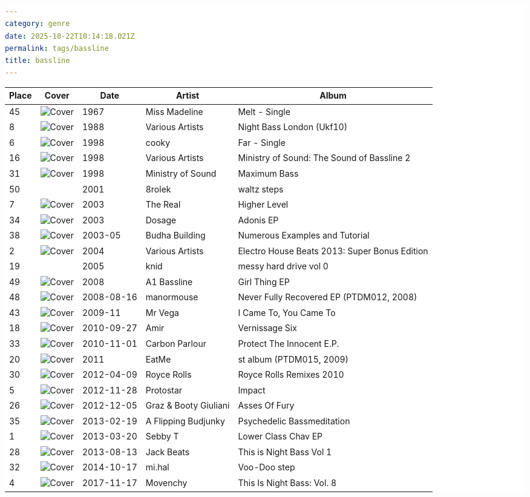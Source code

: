 ```yaml
---
category: genre
date: 2025-10-22T10:14:18.021Z
permalink: tags/bassline
title: bassline
---
```


| Place | Cover | Date | Artist | Album |
|---|---|---|---|---|
| 45 | ![Cover](https://i.discogs.com/j7QEq3Rb5rGpEXMDNe3EHpnbTxnhCO3pH4KsR45IiMk/rs:fit/g:sm/q:40/h:150/w:150/czM6Ly9kaXNjb2dz/LWRhdGFiYXNlLWlt/YWdlcy9SLTI3NzQ2/MDUtMTQxNTU2OTU2/OC0yMjE5LmpwZWc.jpeg) | 1967 | Miss Madeline | Melt - Single |
| 8 | ![Cover](https://i.discogs.com/MbWVsSLnwj-G-tffY6M_XR_Lns6zQ8fsnky6iCInRMU/rs:fit/g:sm/q:40/h:150/w:150/czM6Ly9kaXNjb2dz/LWRhdGFiYXNlLWlt/YWdlcy9SLTQ3ODMy/NzMtMTQzOTAzOTEz/MS04MDExLmpwZWc.jpeg) | 1988 | Various Artists | Night Bass London (Ukf10) |
| 6 | ![Cover](https://i.discogs.com/T218pNz-pq6RCs8mHA73u7ga4k8lFi_ifUu-JYvN3dI/rs:fit/g:sm/q:40/h:150/w:150/czM6Ly9kaXNjb2dz/LWRhdGFiYXNlLWlt/YWdlcy9SLTgyOTc0/LTExMTM3NDA1OTYu/anBn.jpeg) | 1998 | cooky | Far - Single |
| 16 | ![Cover](https://i.discogs.com/-DM8u4ZgktagfB-f4gsxrL7kBdMJC6olzC14nHn8OBs/rs:fit/g:sm/q:40/h:150/w:150/czM6Ly9kaXNjb2dz/LWRhdGFiYXNlLWlt/YWdlcy9SLTE4ODcx/NjM5LTE2MjE5MTA5/MzctMzQ3Mi5qcGVn.jpeg) | 1998 | Various Artists | Ministry of Sound: The Sound of Bassline 2 |
| 31 | ![Cover](https://i.discogs.com/lO6prtOD9ISLsnqdcJsPdzRTut5UJRbmsXsZoLQL8_E/rs:fit/g:sm/q:40/h:150/w:150/czM6Ly9kaXNjb2dz/LWRhdGFiYXNlLWlt/YWdlcy9SLTE2MjMw/NDgtMTQ0MDA0NTk2/NC01MjU3LmpwZWc.jpeg) | 1998 | Ministry of Sound | Maximum Bass |
| 50 |  | 2001 | 8rolek | waltz steps |
| 7 | ![Cover](https://i.discogs.com/R2mn5RmlCbRGS5YY4ojvoVk7GPmNN2rb4eMffaK06Do/rs:fit/g:sm/q:40/h:150/w:150/czM6Ly9kaXNjb2dz/LWRhdGFiYXNlLWlt/YWdlcy9SLTE3MjI4/MzItMTI2Njc0Nzcy/My5qcGVn.jpeg) | 2003 | The Real | Higher Level |
| 34 | ![Cover](https://i.discogs.com/-BCkD3fbVMA_oVc75FCE26ajoY0pEHg6xcD9cq8CrNY/rs:fit/g:sm/q:40/h:150/w:150/czM6Ly9kaXNjb2dz/LWRhdGFiYXNlLWlt/YWdlcy9SLTc3MjM5/ODktMTQ0NzQ3NzQx/NC02NjM2LmpwZWc.jpeg) | 2003 | Dosage | Adonis EP |
| 38 | ![Cover](https://i.discogs.com/YofVwv0-qDP0MpWzYsuek3zROmbbf_t7Ad7S76bjGek/rs:fit/g:sm/q:40/h:150/w:150/czM6Ly9kaXNjb2dz/LWRhdGFiYXNlLWlt/YWdlcy9SLTk4NzA2/NC0xMTk0ODk5NDk5/LmpwZWc.jpeg) | 2003-05 | Budha Building | Numerous Examples and Tutorial |
| 2 | ![Cover](https://i.discogs.com/62lvD0HRYLZ3G7QNF8YHNSbq48kZE9dIe4JWnZ8PJZc/rs:fit/g:sm/q:40/h:150/w:150/czM6Ly9kaXNjb2dz/LWRhdGFiYXNlLWlt/YWdlcy9SLTc2Nzg3/OTYtMTQ0NjU2MTYz/OS00NDk0LmpwZWc.jpeg) | 2004 | Various Artists | Electro House Beats 2013: Super Bonus Edition |
| 19 |  | 2005 | knid | messy hard drive vol 0 |
| 49 | ![Cover](https://i.discogs.com/mEYiKF0-Uoyfg3ViURRfO76cdxll7Xb0xT6zvnqzi4Y/rs:fit/g:sm/q:40/h:150/w:150/czM6Ly9kaXNjb2dz/LWRhdGFiYXNlLWlt/YWdlcy9SLTIzODI4/MTItMTI4MDc4NjUw/OS5qcGVn.jpeg) | 2008 | A1 Bassline | Girl Thing EP |
| 48 | ![Cover](https://i.discogs.com/-O408nZje_d4Fxoml5Ny9nziediqjQlVunxzXcFaFVE/rs:fit/g:sm/q:40/h:150/w:150/czM6Ly9kaXNjb2dz/LWRhdGFiYXNlLWlt/YWdlcy9SLTE0Mjg3/NzctMTIxODk0NzAw/NS5qcGVn.jpeg) | 2008-08-16 | manormouse | Never Fully Recovered EP (PTDM012, 2008) |
| 43 | ![Cover](https://i.discogs.com/auvjOZqm2lO1Zq6mwmSmxUHnjU2StRk90R1wCJBNksg/rs:fit/g:sm/q:40/h:150/w:150/czM6Ly9kaXNjb2dz/LWRhdGFiYXNlLWlt/YWdlcy9SLTE5NzQ2/MzEtMTI1NjA4MTEz/MC5qcGVn.jpeg) | 2009-11 | Mr Vega | I Came To, You Came To |
| 18 | ![Cover](https://i.discogs.com/0E3c-4jwxhY0i2zBXjLpooH2sb1n7Cq_ymApKxXghXA/rs:fit/g:sm/q:40/h:150/w:150/czM6Ly9kaXNjb2dz/LWRhdGFiYXNlLWlt/YWdlcy9SLTQ1MTg0/NTctMTM2NzE2MzYy/NS0zMDgwLmpwZWc.jpeg) | 2010-09-27 | Amir | Vernissage Six |
| 33 | ![Cover](https://i.discogs.com/LC4rEIxSaixUuRWg8RWLYq_B_e3c-Fqr-cAVsZOmEBQ/rs:fit/g:sm/q:40/h:150/w:150/czM6Ly9kaXNjb2dz/LWRhdGFiYXNlLWlt/YWdlcy9SLTI0ODk1/OTMtMTI4NjgzMjgw/MC5qcGVn.jpeg) | 2010-11-01 | Carbon Parlour | Protect The Innocent E.P. |
| 20 | ![Cover](https://i.discogs.com/DD1ST71bElmxuV7RvWs9oKvju4Q6e7NDbmh3doow1Jk/rs:fit/g:sm/q:40/h:150/w:150/czM6Ly9kaXNjb2dz/LWRhdGFiYXNlLWlt/YWdlcy9SLTkyMTIy/MzEtMTQ3Njc0NDk1/My03MjYyLmpwZWc.jpeg) | 2011 | EatMe | st album (PTDM015, 2009) |
| 30 | ![Cover](https://i.discogs.com/JvDGHlh0zYV9yaaDbubiJVL-gG055Jj1jleRxsejjK8/rs:fit/g:sm/q:40/h:150/w:150/czM6Ly9kaXNjb2dz/LWRhdGFiYXNlLWlt/YWdlcy9SLTQwNjcy/NDktMTM1NDEzMDQ3/Mi0yMzQ0LmpwZWc.jpeg) | 2012-04-09 | Royce Rolls | Royce Rolls Remixes 2010 |
| 5 | ![Cover](https://i.discogs.com/wjD3fqEeN-oflQfqDlIR66_CXHD3j0PA490QSmVptHc/rs:fit/g:sm/q:40/h:150/w:150/czM6Ly9kaXNjb2dz/LWRhdGFiYXNlLWlt/YWdlcy9SLTQwNzMy/NTktMTM1NjE3NzYx/Ni0xNDcyLmpwZWc.jpeg) | 2012-11-28 | Protostar | Impact |
| 26 | ![Cover](https://i.discogs.com/oTqo6Y7a5cxQP5xQCcEjzx86iUm3X7KTahdMBVb5yFo/rs:fit/g:sm/q:40/h:150/w:150/czM6Ly9kaXNjb2dz/LWRhdGFiYXNlLWlt/YWdlcy9SLTQwOTMx/NzAtMTM1NTAwMTEw/Ny03MzIyLmpwZWc.jpeg) | 2012-12-05 | Graz &amp; Booty Giuliani | Asses Of Fury |
| 35 | ![Cover](https://i.discogs.com/KU5DDFCwfpgq3WMpmeDb-oWda7gFmh2q5nilJwDzs0k/rs:fit/g:sm/q:40/h:150/w:150/czM6Ly9kaXNjb2dz/LWRhdGFiYXNlLWlt/YWdlcy9SLTU0MzMx/MDUtMTM5MzIzNzk1/Mi03NzMzLmpwZWc.jpeg) | 2013-02-19 | A Flipping Budjunky | Psychedelic Bassmeditation |
| 1 | ![Cover](https://i.discogs.com/E02TBXW6DKFUPFt00NFfJ-h0MAIHe1cSdagO0RCypoI/rs:fit/g:sm/q:40/h:150/w:150/czM6Ly9kaXNjb2dz/LWRhdGFiYXNlLWlt/YWdlcy9SLTY5MTk3/MTktMTQyOTUxNzg1/NC04ODcwLmpwZWc.jpeg) | 2013-03-20 | Sebby T | Lower Class Chav EP |
| 28 | ![Cover](https://i.discogs.com/DCkwpeUjM91UQNR66vdcaDam89g5Wo6dz1D2erFSnX4/rs:fit/g:sm/q:40/h:150/w:150/czM6Ly9kaXNjb2dz/LWRhdGFiYXNlLWlt/YWdlcy9SLTQ4MTkw/ODUtMTM3NjQ5MjEx/OS03MjE5LmpwZWc.jpeg) | 2013-08-13 | Jack Beats | This is Night Bass Vol 1 |
| 32 | ![Cover](https://i.discogs.com/Xx58M3hZwYZcIKVD1y0PNAN5HMhpKuFHCFP-y00ZTZs/rs:fit/g:sm/q:40/h:150/w:150/czM6Ly9kaXNjb2dz/LWRhdGFiYXNlLWlt/YWdlcy9SLTYxOTg3/MjYtMTU0ODQ3MDU0/Ny00MjcxLmpwZWc.jpeg) | 2014-10-17 | mi.hal | Voo-Doo step |
| 4 | ![Cover](https://i.discogs.com/Uk2tLj3cczr2iOHdF98_l1AKuIH3DtymqAnbG3ugxYA/rs:fit/g:sm/q:40/h:150/w:150/czM6Ly9kaXNjb2dz/LWRhdGFiYXNlLWlt/YWdlcy9SLTExOTQy/NTcxLTE1MjUxNzQ1/MzEtNTQ3NC5qcGVn.jpeg) | 2017-11-17 | Movenchy | This Is Night Bass: Vol. 8 |